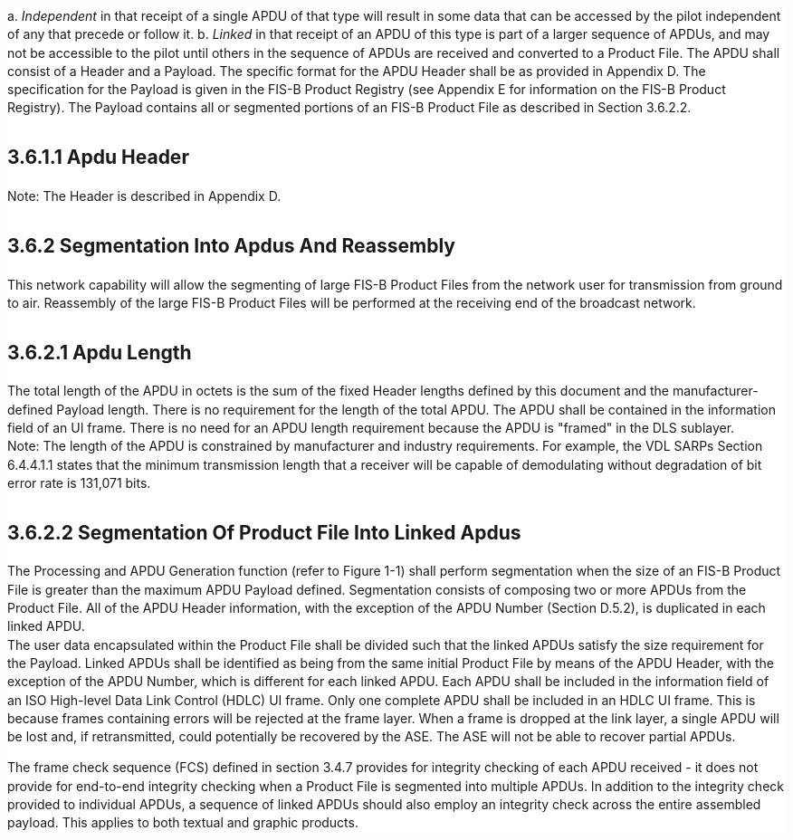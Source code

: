 a. *Independent* in that receipt of a single APDU of that type will result in some data that 
can be accessed by the pilot independent of any that precede or follow it. 
b. *Linked* in that receipt of an APDU of this type is part of a larger sequence of APDUs, 
and may not be accessible to the pilot until others in the sequence of APDUs are received and converted to a Product File. 
The APDU shall consist of a Header and a Payload.  The specific format for the APDU 
Header shall be as provided in Appendix D.  The specification for the Payload is given in the FIS-B Product Registry (see Appendix E for information on the FIS-B Product Registry).  The Payload contains all or segmented portions of an FIS-B Product File as described in Section 3.6.2.2. 

## 3.6.1.1 Apdu Header

Note: 
The Header is described in Appendix D. 

## 3.6.2 Segmentation Into Apdus And Reassembly

This network capability will allow the segmenting of large FIS-B Product Files from the network user for transmission from ground to air.  Reassembly of the large FIS-B Product Files will be performed at the receiving end of the broadcast network. 

## 3.6.2.1 Apdu Length

The total length of the APDU in octets is the sum of the fixed Header lengths defined by this document and the manufacturer-defined Payload length.  There is no requirement for the length of the total APDU.  The APDU shall be contained in the information field of an UI frame.  There is no need for an APDU length requirement because the APDU is 
"framed" in the DLS sublayer.   
Note:  The length of the APDU is constrained by manufacturer and industry requirements.  For example, the VDL SARPs Section 6.4.4.1.1 states that the minimum transmission length that a receiver will be capable of demodulating without degradation of bit error rate is 131,071 bits.  

## 3.6.2.2 Segmentation Of Product File Into Linked Apdus

The Processing and APDU Generation function (refer to Figure 1-1) shall perform segmentation when the size of an FIS-B Product File is greater than the maximum APDU 
Payload defined.  Segmentation consists of composing two or more APDUs from the Product File.  All of the APDU Header information, with the exception of the APDU 
Number (Section D.5.2), is duplicated in each linked APDU.  
The user data encapsulated within the Product File shall be divided such that the linked APDUs satisfy the size requirement for the Payload.  Linked APDUs shall be identified as being from the same initial Product File by means of the APDU Header, with the exception of the APDU Number, which is different for each linked APDU. Each APDU shall be included in the information field of an ISO High-level Data Link Control (HDLC) UI frame.  Only one complete APDU shall be included in an HDLC UI frame.  This is because frames containing errors will be rejected at the frame layer. When a frame is dropped at the link layer, a single APDU will be lost and, if retransmitted, could potentially be recovered by the ASE.  The ASE will not be able to recover partial APDUs. 

The frame check sequence (FCS) defined in section 3.4.7 provides for integrity checking of each APDU received - it does not provide for end-to-end integrity checking when a Product File is segmented into multiple APDUs.  In addition to the integrity check provided to individual APDUs, a sequence of linked APDUs should also employ an integrity check across the entire assembled payload.  This applies to both textual and graphic products. 
